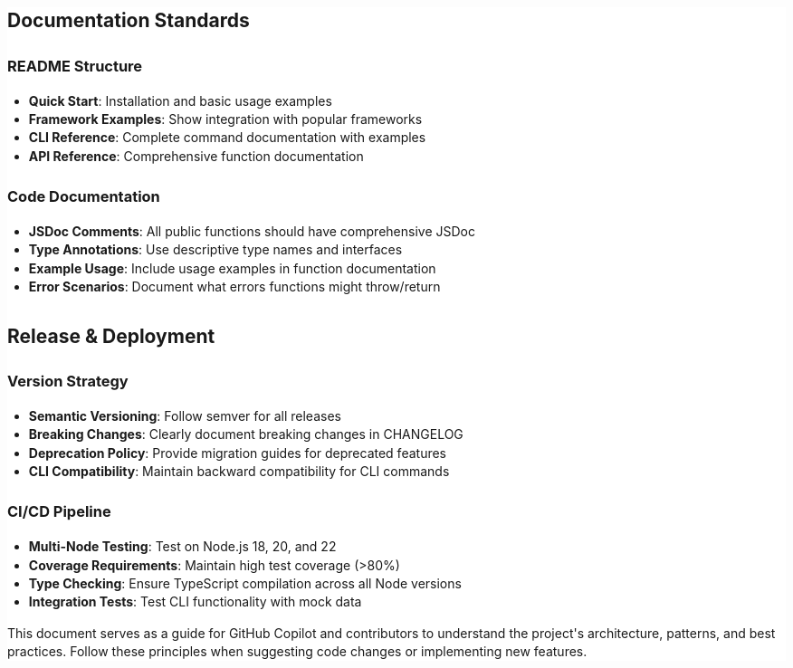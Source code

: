 ## Documentation Standards

### README Structure
- **Quick Start**: Installation and basic usage examples
- **Framework Examples**: Show integration with popular frameworks
- **CLI Reference**: Complete command documentation with examples
- **API Reference**: Comprehensive function documentation

### Code Documentation
- **JSDoc Comments**: All public functions should have comprehensive JSDoc
- **Type Annotations**: Use descriptive type names and interfaces
- **Example Usage**: Include usage examples in function documentation
- **Error Scenarios**: Document what errors functions might throw/return

## Release & Deployment

### Version Strategy
- **Semantic Versioning**: Follow semver for all releases
- **Breaking Changes**: Clearly document breaking changes in CHANGELOG
- **Deprecation Policy**: Provide migration guides for deprecated features
- **CLI Compatibility**: Maintain backward compatibility for CLI commands

### CI/CD Pipeline
- **Multi-Node Testing**: Test on Node.js 18, 20, and 22
- **Coverage Requirements**: Maintain high test coverage (>80%)
- **Type Checking**: Ensure TypeScript compilation across all Node versions
- **Integration Tests**: Test CLI functionality with mock data

This document serves as a guide for GitHub Copilot and contributors to understand the project's architecture, patterns, and best practices. Follow these principles when suggesting code changes or implementing new features.
